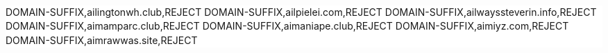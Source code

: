 DOMAIN-SUFFIX,ailingtonwh.club,REJECT
DOMAIN-SUFFIX,ailpielei.com,REJECT
DOMAIN-SUFFIX,ailwayssteverin.info,REJECT
DOMAIN-SUFFIX,aimamparc.club,REJECT
DOMAIN-SUFFIX,aimaniape.club,REJECT
DOMAIN-SUFFIX,aimiyz.com,REJECT
DOMAIN-SUFFIX,aimrawwas.site,REJECT
